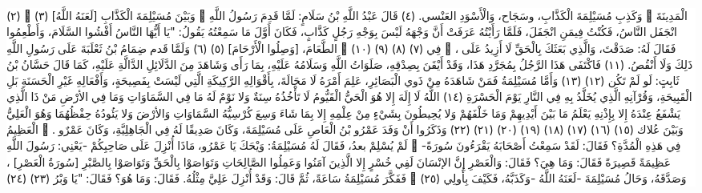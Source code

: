 (٢)

وَبَيْنَ مُسَيْلِمَةَ الْكَذَّابِ [لَعَنَهُ اللَّهُ]
(٣)

وَكَذِبِ مُسَيْلِمَةَ الْكَذَّابِ، وسَجَاح، وَالْأَسْوَدِ العَنْسي.
(٤)
قَالَ عَبْدُ اللَّهِ بْنُ سَلَامٍ: لَمَّا قَدِمَ رَسُولُ اللَّهِ

الْمَدِينَةَ انْجَفَل النَّاسُ، فَكُنْتُ فِيمَنِ انْجَفَلَ، فَلَمَّا رَأَيْتُهُ عَرَفَتْ أَنَّ وَجْهَهُ لَيْسَ بِوَجْهِ رَجُلٍ كَذَّابٍ، فَكَانَ أَوَّلَ مَا سَمِعْتُهُ يَقُولُ: "يَا أَيُّهَا النَّاسُ أَفْشُوا السَّلَامَ، وَأَطْعِمُوا الطَّعَامَ، [وَصِلُوا الْأَرْحَامَ]
(٥)
(٦)
وَلَمَّا قَدم ضِمَامُ بْنُ ثَعْلَبَةَ عَلَى رَسُولِ اللَّهِ

فِي
(٧)
(٨)
(٩)
(١٠)

، فَقَالَ لَهُ: صَدَقْتَ، وَالَّذِي بَعَثَكَ بِالْحَقِّ لَا أَزِيدُ عَلَى ذَلِكَ وَلَا أَنْقُصُ.
(١١)
فَاكْتَفَى هَذَا الرَّجُلُ بِمُجَرَّدِ هَذَا، وَقَدْ أَيْقَنَ بِصِدْقِهِ، صَلَوَاتُ اللَّهِ وَسَلَامُهُ عَلَيْهِ، بِمَا رَأَى وَشَاهَدَ مِنَ الدَّلَائِلِ الدَّالَّةِ عَلَيْهِ، كَمَا قَالَ حَسَّانُ بْنُ ثَابِتٍ:
لَو لَمْ تَكُن
(١٢)
(١٣)
وَأَمَّا مُسَيْلِمَةُ فَمَنْ شَاهَدَهُ مِنْ ذَوي الْبَصَائِرِ، عَلِمَ أَمْرَهُ لَا مَحَالَةَ، بِأَقْوَالِهِ الرَّكِيكَةِ الَّتِي لَيْسَتْ بِفَصِيحَةٍ، وَأَفْعَالِهِ غَيْرِ الْحَسَنَةِ بَلِ الْقَبِيحَةِ، وَقُرْآنِهِ الَّذِي يُخَلَّدُ بِهِ فِي النَّارِ يَوْمَ الْحَسْرَةِ
(١٤)
اللَّهُ لَا إِلَهَ إِلا هُوَ الْحَيُّ الْقَيُّومُ لَا تَأْخُذُهُ سِنَةٌ وَلا نَوْمٌ لَهُ مَا فِي السَّمَاوَاتِ وَمَا فِي الأرْضِ مَنْ ذَا الَّذِي يَشْفَعُ عِنْدَهُ إِلا بِإِذْنِهِ يَعْلَمُ مَا بَيْنَ أَيْدِيهِمْ وَمَا خَلْفَهُمْ وَلا يُحِيطُونَ بِشَيْءٍ مِنْ عِلْمِهِ إِلا بِمَا شَاءَ وَسِعَ كُرْسِيُّهُ السَّمَاوَاتِ وَالأرْضَ وَلا يَئُودُهُ حِفْظُهُمَا وَهُوَ الْعَلِيُّ الْعَظِيمُ

. وَبَيْنَ عُلاك
(١٥)
(١٦)
(١٧)
(١٨)
(١٩)
(٢٠)
(٢١)
(٢٢)
وَذَكَرُوا أَنْ وَفَدَ عَمْرُو بْنُ الْعَاصِ عَلَى مُسَيْلِمَةَ، وَكَانَ صَدِيقًا لَهُ فِي الْجَاهِلِيَّةِ، وَكَانَ عَمْرٌو لَمْ يُسْلِمْ بعدُ، فَقَالَ لَهُ مُسَيْلِمَةُ: وَيْحَكَ يَا عَمْرُو، مَاذَا أُنْزِلَ عَلَى صَاحِبِكُمْ -يَعْنِي: رَسُولَ اللَّهِ

-فِي هَذِهِ الْمُدَّةِ؟ فَقَالَ: لَقَدْ سَمِعْتُ أَصْحَابَهُ يَقْرَءُونَ سُورَةً عَظِيمَةً قَصِيرَةً فَقَالَ: وَمَا هِيَ؟ فَقَالَ:
وَالْعَصْرِ إِنَّ الإنْسَانَ لَفِي خُسْرٍ إِلا الَّذِينَ آمَنُوا وَعَمِلُوا الصَّالِحَاتِ وَتَوَاصَوْا بِالْحَقِّ وَتَوَاصَوْا بِالصَّبْرِ
\[سُورَةُ الْعَصْرِ\] ، فَفَكَّرَ مُسَيْلِمَةُ سَاعَةً، ثُمَّ قَالَ: وَقَدْ أُنْزِلَ عَلِيَّ مِثْلُهُ. فَقَالَ: وَمَا هُوَ؟ فَقَالَ: "يَا وَبْرُ
(٢٣)
(٢٤)

وَصَدَّقَهُ، وَحَالُ مُسَيْلِمَةَ -لَعَنَهُ اللَّهُ -وَكَذَبَّهُ، فَكَيْفَ بِأُولِي
(٢٥)